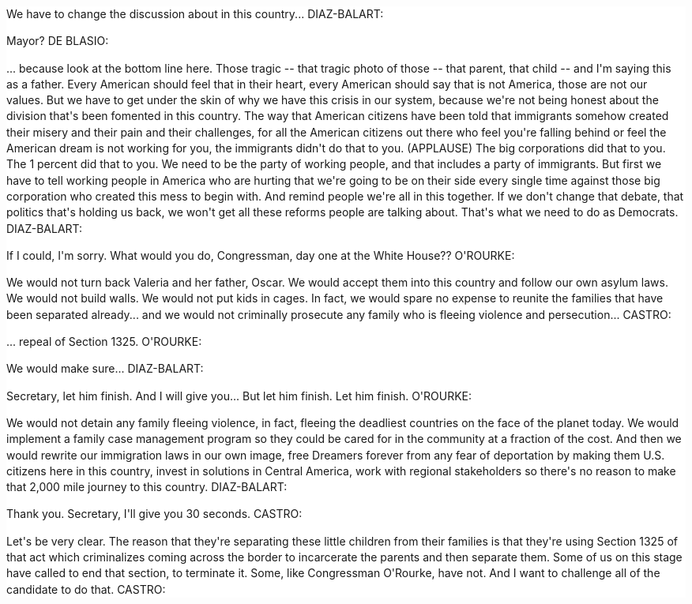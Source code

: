 We have to change the discussion about in this country...
DIAZ-BALART:

Mayor?
DE BLASIO:

... because look at the bottom line here. Those tragic -- that tragic photo of those -- that parent, that child -- and I'm saying this as a father. Every American should feel that in their heart, every American should say that is not America, those are not our values.
But we have to get under the skin of why we have this crisis in our system, because we're not being honest about the division that's been fomented in this country. The way that American citizens have been told that immigrants somehow created their misery and their pain and their challenges, for all the American citizens out there who feel you're falling behind or feel the American dream is not working for you, the immigrants didn't do that to you.
(APPLAUSE)         The big corporations did that to you. The 1 percent did that to you. We need to be the party of working people, and that includes a party of immigrants. But first we have to tell working people in America who are hurting that we're going to be on their side every single time against those big corporation who created this mess to begin with. And remind people we're all in this together.
If we don't change that debate, that politics that's holding us back, we won't get all these reforms people are talking about. That's what we need to do as Democrats.
DIAZ-BALART:

If I could, I'm sorry. What would you do, Congressman, day one at the White House??
O'ROURKE:

We would not turn back Valeria and her father, Oscar. We would accept them into this country and follow our own asylum laws. We would not build walls. We would not put kids in cages. In fact, we would spare no expense to reunite the families that have been separated already... and we would not criminally prosecute any family who is fleeing violence and persecution...
CASTRO:

... repeal of Section 1325.
O'ROURKE:

We would make sure...
DIAZ-BALART:

Secretary, let him finish. And I will give you... But let him finish. Let him finish.
O'ROURKE:

We would not detain any family fleeing violence, in fact, fleeing the deadliest countries on the face of the planet today. We would implement a family case management program so they could be cared for in the community at a fraction of the cost. And then we would rewrite our immigration laws in our own image, free Dreamers forever from any fear of deportation by making them U.S. citizens here in this country, invest in solutions in Central America, work with regional stakeholders so there's no reason to make that 2,000 mile journey to this country.
DIAZ-BALART:

Thank you. Secretary, I'll give you 30 seconds.
CASTRO:

Let's be very clear. The reason that they're separating these little children from their families is that they're using Section 1325 of that act which criminalizes coming across the border to incarcerate the parents and then separate them.
Some of us on this stage have called to end that section, to terminate it. Some, like Congressman O'Rourke, have not. And I want to challenge all of the candidate to do that.
CASTRO:
